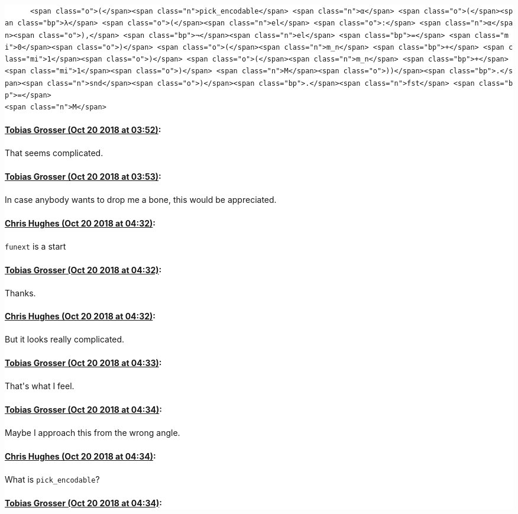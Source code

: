           <span class="o">(</span><span class="n">pick_encodable</span> <span class="n">α</span> <span class="o">(</span><span class="bp">λ</span> <span class="o">(</span><span class="n">el</span> <span class="o">:</span> <span class="n">α</span><span class="o">),</span> <span class="bp">¬</span><span class="n">el</span> <span class="bp">=</span> <span class="mi">0</span><span class="o">)</span> <span class="o">(</span><span class="n">m_n</span> <span class="bp">+</span> <span class="mi">1</span><span class="o">)</span> <span class="o">(</span><span class="n">m_n</span> <span class="bp">+</span> <span class="mi">1</span><span class="o">)</span> <span class="n">M</span><span class="o">))</span><span class="bp">.</span><span class="n">snd</span><span class="o">)</span><span class="bp">.</span><span class="n">fst</span> <span class="bp">=</span>
    <span class="n">M</span>
</pre></div>

#### [ Tobias Grosser (Oct 20 2018 at 03:52)](https://leanprover.zulipchat.com/#narrow/stream/113489-new%20members/topic/How%20to%20insert%20definition%20of%20a%20function%20in%20a%20proof/near/136149749):
<p>That seems complicated.</p>

#### [ Tobias Grosser (Oct 20 2018 at 03:53)](https://leanprover.zulipchat.com/#narrow/stream/113489-new%20members/topic/How%20to%20insert%20definition%20of%20a%20function%20in%20a%20proof/near/136149755):
<p>In case anybody wants to drop me a bone, this would be appreciated.</p>

#### [ Chris Hughes (Oct 20 2018 at 04:32)](https://leanprover.zulipchat.com/#narrow/stream/113489-new%20members/topic/How%20to%20insert%20definition%20of%20a%20function%20in%20a%20proof/near/136150894):
<p><code>funext</code> is a start</p>

#### [ Tobias Grosser (Oct 20 2018 at 04:32)](https://leanprover.zulipchat.com/#narrow/stream/113489-new%20members/topic/How%20to%20insert%20definition%20of%20a%20function%20in%20a%20proof/near/136150900):
<p>Thanks.</p>

#### [ Chris Hughes (Oct 20 2018 at 04:32)](https://leanprover.zulipchat.com/#narrow/stream/113489-new%20members/topic/How%20to%20insert%20definition%20of%20a%20function%20in%20a%20proof/near/136150903):
<p>But it looks really complicated.</p>

#### [ Tobias Grosser (Oct 20 2018 at 04:33)](https://leanprover.zulipchat.com/#narrow/stream/113489-new%20members/topic/How%20to%20insert%20definition%20of%20a%20function%20in%20a%20proof/near/136150910):
<p>That's what I feel.</p>

#### [ Tobias Grosser (Oct 20 2018 at 04:34)](https://leanprover.zulipchat.com/#narrow/stream/113489-new%20members/topic/How%20to%20insert%20definition%20of%20a%20function%20in%20a%20proof/near/136150950):
<p>Maybe I approach this from the wrong angle.</p>

#### [ Chris Hughes (Oct 20 2018 at 04:34)](https://leanprover.zulipchat.com/#narrow/stream/113489-new%20members/topic/How%20to%20insert%20definition%20of%20a%20function%20in%20a%20proof/near/136150952):
<p>What is <code>pick_encodable</code>?</p>

#### [ Tobias Grosser (Oct 20 2018 at 04:34)](https://leanprover.zulipchat.com/#narrow/stream/113489-new%20members/topic/How%20to%20insert%20definition%20of%20a%20function%20in%20a%20proof/near/136150953):